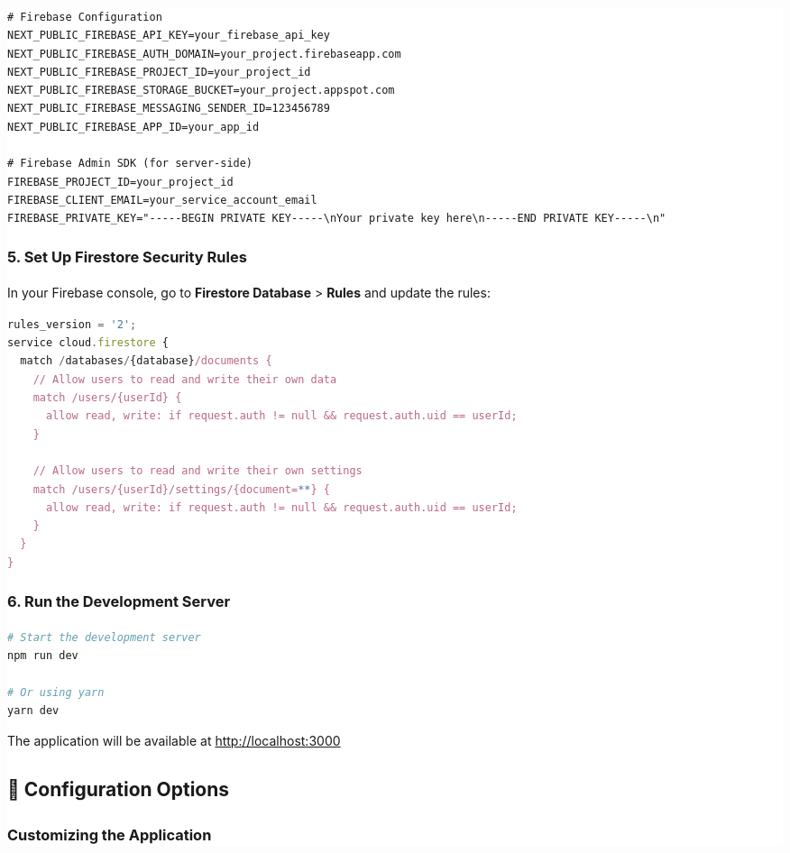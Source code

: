 ```env
# Firebase Configuration
NEXT_PUBLIC_FIREBASE_API_KEY=your_firebase_api_key
NEXT_PUBLIC_FIREBASE_AUTH_DOMAIN=your_project.firebaseapp.com
NEXT_PUBLIC_FIREBASE_PROJECT_ID=your_project_id
NEXT_PUBLIC_FIREBASE_STORAGE_BUCKET=your_project.appspot.com
NEXT_PUBLIC_FIREBASE_MESSAGING_SENDER_ID=123456789
NEXT_PUBLIC_FIREBASE_APP_ID=your_app_id

# Firebase Admin SDK (for server-side)
FIREBASE_PROJECT_ID=your_project_id
FIREBASE_CLIENT_EMAIL=your_service_account_email
FIREBASE_PRIVATE_KEY="-----BEGIN PRIVATE KEY-----\nYour private key here\n-----END PRIVATE KEY-----\n"
```

### 5. Set Up Firestore Security Rules

In your Firebase console, go to **Firestore Database** > **Rules** and update the rules:

```javascript
rules_version = '2';
service cloud.firestore {
  match /databases/{database}/documents {
    // Allow users to read and write their own data
    match /users/{userId} {
      allow read, write: if request.auth != null && request.auth.uid == userId;
    }
    
    // Allow users to read and write their own settings
    match /users/{userId}/settings/{document=**} {
      allow read, write: if request.auth != null && request.auth.uid == userId;
    }
  }
}
```

### 6. Run the Development Server

```bash
# Start the development server
npm run dev

# Or using yarn
yarn dev
```

The application will be available at [http://localhost:3000](http://localhost:3000)

## 🔧 Configuration Options

### Customizing the Application
